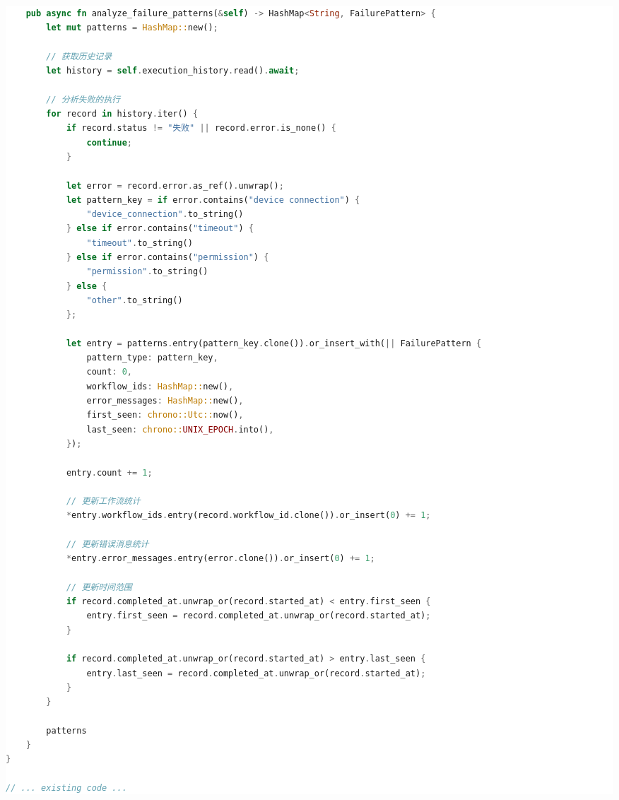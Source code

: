 ```rust
    pub async fn analyze_failure_patterns(&self) -> HashMap<String, FailurePattern> {
        let mut patterns = HashMap::new();
        
        // 获取历史记录
        let history = self.execution_history.read().await;
        
        // 分析失败的执行
        for record in history.iter() {
            if record.status != "失败" || record.error.is_none() {
                continue;
            }
            
            let error = record.error.as_ref().unwrap();
            let pattern_key = if error.contains("device connection") {
                "device_connection".to_string()
            } else if error.contains("timeout") {
                "timeout".to_string()
            } else if error.contains("permission") {
                "permission".to_string()
            } else {
                "other".to_string()
            };
            
            let entry = patterns.entry(pattern_key.clone()).or_insert_with(|| FailurePattern {
                pattern_type: pattern_key,
                count: 0,
                workflow_ids: HashMap::new(),
                error_messages: HashMap::new(),
                first_seen: chrono::Utc::now(),
                last_seen: chrono::UNIX_EPOCH.into(),
            });
            
            entry.count += 1;
            
            // 更新工作流统计
            *entry.workflow_ids.entry(record.workflow_id.clone()).or_insert(0) += 1;
            
            // 更新错误消息统计
            *entry.error_messages.entry(error.clone()).or_insert(0) += 1;
            
            // 更新时间范围
            if record.completed_at.unwrap_or(record.started_at) < entry.first_seen {
                entry.first_seen = record.completed_at.unwrap_or(record.started_at);
            }
            
            if record.completed_at.unwrap_or(record.started_at) > entry.last_seen {
                entry.last_seen = record.completed_at.unwrap_or(record.started_at);
            }
        }
        
        patterns
    }
}

// ... existing code ...
```
